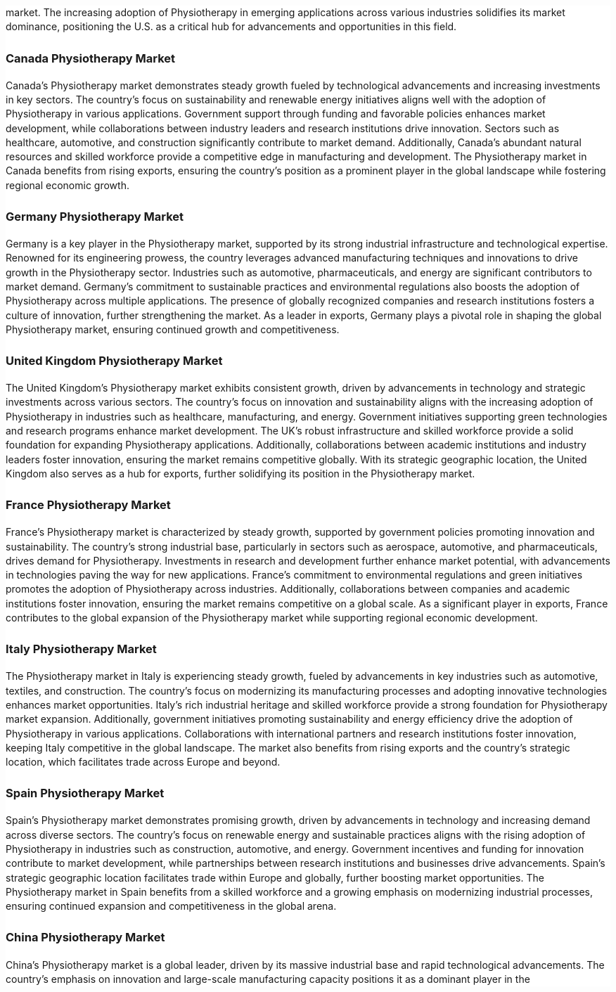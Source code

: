 market. The increasing adoption of Physiotherapy in emerging applications across various industries solidifies its market dominance, positioning the U.S. as a critical hub for advancements and opportunities in this field.</p><h3>Canada Physiotherapy Market</h3><p>Canada&rsquo;s Physiotherapy market demonstrates steady growth fueled by technological advancements and increasing investments in key sectors. The country&rsquo;s focus on sustainability and renewable energy initiatives aligns well with the adoption of Physiotherapy in various applications. Government support through funding and favorable policies enhances market development, while collaborations between industry leaders and research institutions drive innovation. Sectors such as healthcare, automotive, and construction significantly contribute to market demand. Additionally, Canada&rsquo;s abundant natural resources and skilled workforce provide a competitive edge in manufacturing and development. The Physiotherapy market in Canada benefits from rising exports, ensuring the country&rsquo;s position as a prominent player in the global landscape while fostering regional economic growth.</p><h3>Germany Physiotherapy Market</h3><p>Germany is a key player in the Physiotherapy market, supported by its strong industrial infrastructure and technological expertise. Renowned for its engineering prowess, the country leverages advanced manufacturing techniques and innovations to drive growth in the Physiotherapy sector. Industries such as automotive, pharmaceuticals, and energy are significant contributors to market demand. Germany&rsquo;s commitment to sustainable practices and environmental regulations also boosts the adoption of Physiotherapy across multiple applications. The presence of globally recognized companies and research institutions fosters a culture of innovation, further strengthening the market. As a leader in exports, Germany plays a pivotal role in shaping the global Physiotherapy market, ensuring continued growth and competitiveness.</p><h3>United Kingdom Physiotherapy Market</h3><p>The United Kingdom&rsquo;s Physiotherapy market exhibits consistent growth, driven by advancements in technology and strategic investments across various sectors. The country&rsquo;s focus on innovation and sustainability aligns with the increasing adoption of Physiotherapy in industries such as healthcare, manufacturing, and energy. Government initiatives supporting green technologies and research programs enhance market development. The UK&rsquo;s robust infrastructure and skilled workforce provide a solid foundation for expanding Physiotherapy applications. Additionally, collaborations between academic institutions and industry leaders foster innovation, ensuring the market remains competitive globally. With its strategic geographic location, the United Kingdom also serves as a hub for exports, further solidifying its position in the Physiotherapy market.</p><h3>France Physiotherapy Market</h3><p>France&rsquo;s Physiotherapy market is characterized by steady growth, supported by government policies promoting innovation and sustainability. The country&rsquo;s strong industrial base, particularly in sectors such as aerospace, automotive, and pharmaceuticals, drives demand for Physiotherapy. Investments in research and development further enhance market potential, with advancements in technologies paving the way for new applications. France&rsquo;s commitment to environmental regulations and green initiatives promotes the adoption of Physiotherapy across industries. Additionally, collaborations between companies and academic institutions foster innovation, ensuring the market remains competitive on a global scale. As a significant player in exports, France contributes to the global expansion of the Physiotherapy market while supporting regional economic development.</p><h3>Italy Physiotherapy Market</h3><p>The Physiotherapy market in Italy is experiencing steady growth, fueled by advancements in key industries such as automotive, textiles, and construction. The country&rsquo;s focus on modernizing its manufacturing processes and adopting innovative technologies enhances market opportunities. Italy&rsquo;s rich industrial heritage and skilled workforce provide a strong foundation for Physiotherapy market expansion. Additionally, government initiatives promoting sustainability and energy efficiency drive the adoption of Physiotherapy in various applications. Collaborations with international partners and research institutions foster innovation, keeping Italy competitive in the global landscape. The market also benefits from rising exports and the country&rsquo;s strategic location, which facilitates trade across Europe and beyond.</p><h3>Spain Physiotherapy Market</h3><p>Spain&rsquo;s Physiotherapy market demonstrates promising growth, driven by advancements in technology and increasing demand across diverse sectors. The country&rsquo;s focus on renewable energy and sustainable practices aligns with the rising adoption of Physiotherapy in industries such as construction, automotive, and energy. Government incentives and funding for innovation contribute to market development, while partnerships between research institutions and businesses drive advancements. Spain&rsquo;s strategic geographic location facilitates trade within Europe and globally, further boosting market opportunities. The Physiotherapy market in Spain benefits from a skilled workforce and a growing emphasis on modernizing industrial processes, ensuring continued expansion and competitiveness in the global arena.</p><h3>China Physiotherapy Market</h3><p>China&rsquo;s Physiotherapy market is a global leader, driven by its massive industrial base and rapid technological advancements. The country&rsquo;s emphasis on innovation and large-scale manufacturing capacity positions it as a dominant player in the